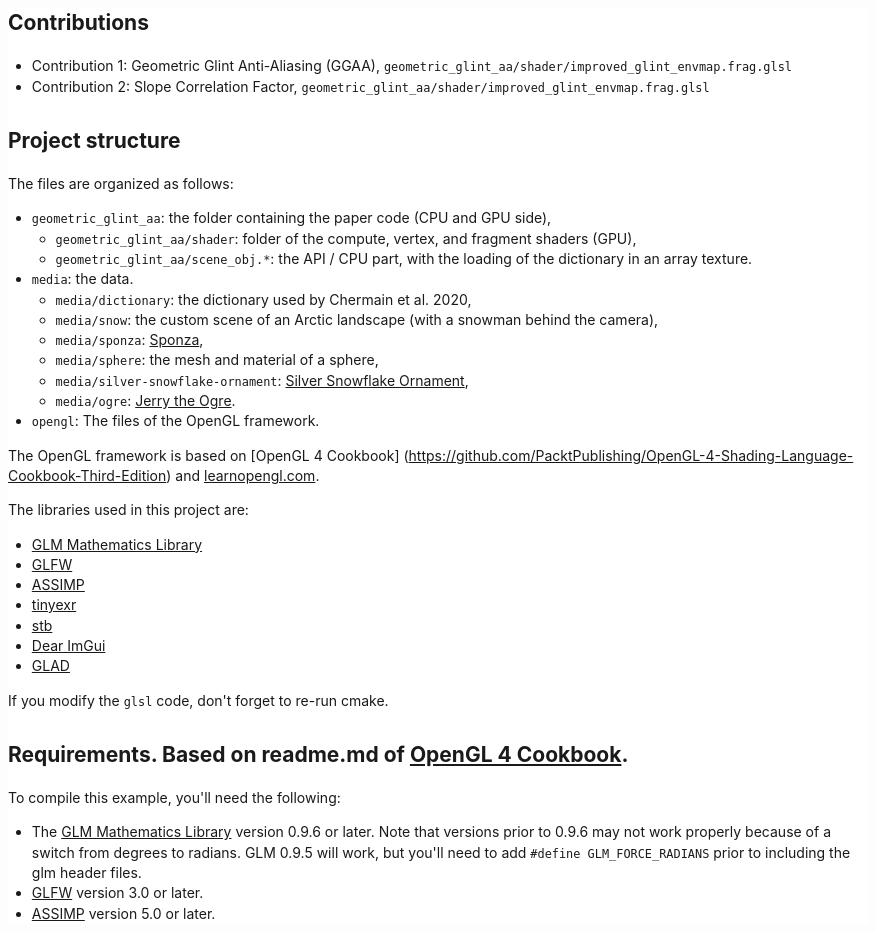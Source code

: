 ## Contributions

* Contribution 1: Geometric Glint Anti-Aliasing (GGAA),
 `geometric_glint_aa/shader/improved_glint_envmap.frag.glsl`
* Contribution 2: Slope Correlation Factor,
 `geometric_glint_aa/shader/improved_glint_envmap.frag.glsl`

Project structure
-----
The files are organized as follows:

* `geometric_glint_aa`: the folder containing the paper code (CPU and GPU side),
  * `geometric_glint_aa/shader`: folder of the compute, vertex, and fragment
    shaders (GPU),
  * `geometric_glint_aa/scene_obj.*`: the API / CPU part, with the loading of
    the dictionary in an array texture.
* `media`: the data.
  * `media/dictionary`: the dictionary used by Chermain et al. 2020,
  * `media/snow`: the custom scene of an Arctic landscape (with a snowman behind the
    camera),
  * `media/sponza`: [Sponza](https://casual-effects.com/data/),
  * `media/sphere`: the mesh and material of a sphere,
  * `media/silver-snowflake-ornament`: [Silver Snowflake Ornament](http://www.blendswap.com/blends/view/22979),
  * `media/ogre`: [Jerry the Ogre](https://www.cs.cmu.edu/~kmcrane/Projects/ModelRepository/).
* `opengl`: The files of the OpenGL framework.

The OpenGL framework is based on 
[OpenGL 4 Cookbook]
(https://github.com/PacktPublishing/OpenGL-4-Shading-Language-Cookbook-Third-Edition)
and [learnopengl.com](https://learnopengl.com/).

The libraries used in this project are:

* [GLM Mathematics Library][GLM]
* [GLFW][]
* [ASSIMP][]
* [tinyexr][]
* [stb][]
* [Dear ImGui][]
* [GLAD][]

If you modify the ``glsl`` code, don't forget to re-run cmake.

Requirements. Based on readme.md of [OpenGL 4 Cookbook](https://github.com/PacktPublishing/OpenGL-4-Shading-Language-Cookbook-Third-Edition).
-------------
To compile this example, you'll need the following:

* The [GLM Mathematics Library][GLM] version 0.9.6 or later.  Note that versions
  prior to 0.9.6 may not work properly because of a switch from degrees to
  radians.  GLM 0.9.5 will work, but you'll need to add `#define GLM_FORCE_RADIANS`
  prior to including the glm header files.
* [GLFW][] version 3.0 or later.
* [ASSIMP][] version 5.0 or later.


[GLM]: http://glm.g-truc.net
[GLFW]:  http://glfw.org
[ghcookbook]:  https://github.com/PacktPublishing/OpenGL-4-Shading-Language-Cookbook-Third-Edition
[cookbook]: http://www.packtpub.com/
[GLLoadGen]:  https://bitbucket.org/alfonse/glloadgen/wiki/Home
[CMake]: http://www.cmake.org/
[GLAD]: https://github.com/Dav1dde/glad
[cmake_prefix]: https://cmake.org/cmake/help/latest/variable/CMAKE_PREFIX_PATH.html
[ASSIMP]: https://www.assimp.org/
[tinyexr]: https://github.com/syoyo/tinyexr
[stb]: https://github.com/nothings/stb
[Dear ImGui]: https://github.com/ocornut/imgui
[HomeBrew]: https://brew.sh/index_fr